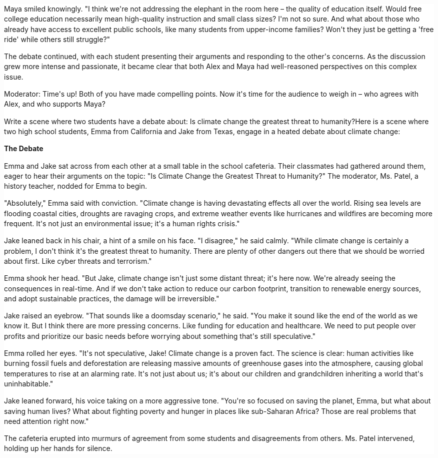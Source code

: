 Maya smiled knowingly. "I think we're not addressing the elephant in the room here – the quality of education itself. Would free college education necessarily mean high-quality instruction and small class sizes? I'm not so sure. And what about those who already have access to excellent public schools, like many students from upper-income families? Won't they just be getting a 'free ride' while others still struggle?"

The debate continued, with each student presenting their arguments and responding to the other's concerns. As the discussion grew more intense and passionate, it became clear that both Alex and Maya had well-reasoned perspectives on this complex issue.

Moderator: Time's up! Both of you have made compelling points. Now it's time for the audience to weigh in – who agrees with Alex, and who supports Maya?
<end>

Write a scene where two students have a debate about: Is climate change the greatest threat to humanity?<start>Here is a scene where two high school students, Emma from California and Jake from Texas, engage in a heated debate about climate change:

**The Debate**

Emma and Jake sat across from each other at a small table in the school cafeteria. Their classmates had gathered around them, eager to hear their arguments on the topic: "Is Climate Change the Greatest Threat to Humanity?" The moderator, Ms. Patel, a history teacher, nodded for Emma to begin.

"Absolutely," Emma said with conviction. "Climate change is having devastating effects all over the world. Rising sea levels are flooding coastal cities, droughts are ravaging crops, and extreme weather events like hurricanes and wildfires are becoming more frequent. It's not just an environmental issue; it's a human rights crisis."

Jake leaned back in his chair, a hint of a smile on his face. "I disagree," he said calmly. "While climate change is certainly a problem, I don't think it's the greatest threat to humanity. There are plenty of other dangers out there that we should be worried about first. Like cyber threats and terrorism."

Emma shook her head. "But Jake, climate change isn't just some distant threat; it's here now. We're already seeing the consequences in real-time. And if we don't take action to reduce our carbon footprint, transition to renewable energy sources, and adopt sustainable practices, the damage will be irreversible."

Jake raised an eyebrow. "That sounds like a doomsday scenario," he said. "You make it sound like the end of the world as we know it. But I think there are more pressing concerns. Like funding for education and healthcare. We need to put people over profits and prioritize our basic needs before worrying about something that's still speculative."

Emma rolled her eyes. "It's not speculative, Jake! Climate change is a proven fact. The science is clear: human activities like burning fossil fuels and deforestation are releasing massive amounts of greenhouse gases into the atmosphere, causing global temperatures to rise at an alarming rate. It's not just about us; it's about our children and grandchildren inheriting a world that's uninhabitable."

Jake leaned forward, his voice taking on a more aggressive tone. "You're so focused on saving the planet, Emma, but what about saving human lives? What about fighting poverty and hunger in places like sub-Saharan Africa? Those are real problems that need attention right now."

The cafeteria erupted into murmurs of agreement from some students and disagreements from others. Ms. Patel intervened, holding up her hands for silence.
